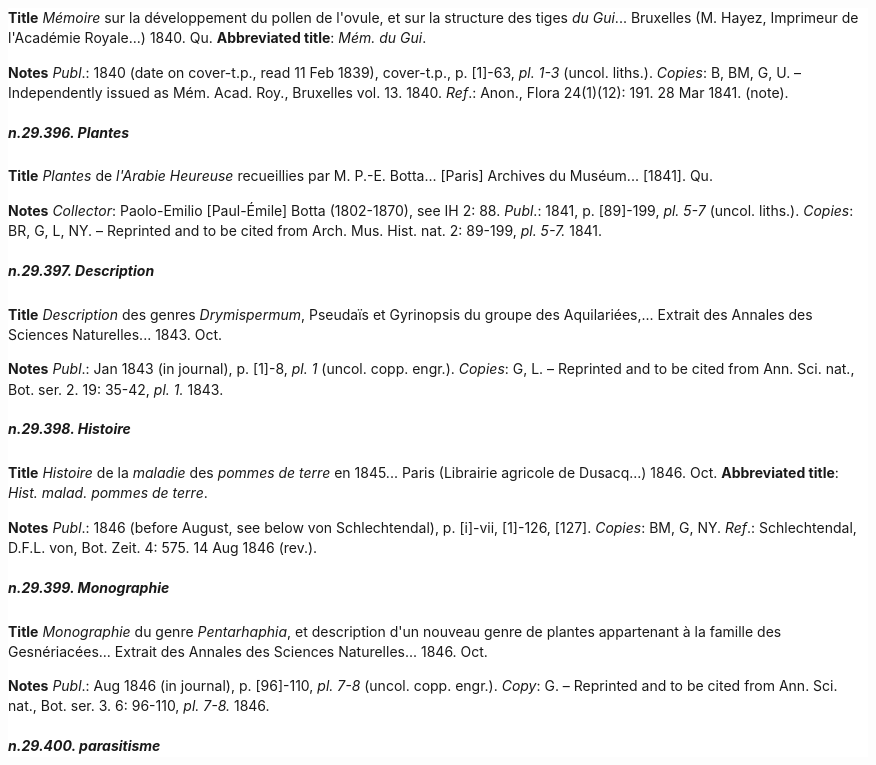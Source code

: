**Title**
*Mémoire* sur la développement du pollen de l'ovule, et sur la structure des tiges *du Gui*... Bruxelles (M. Hayez, Imprimeur de l'Académie Royale...) 1840. Qu.
**Abbreviated title**: *Mém. du Gui*.

**Notes**
*Publ*.: 1840 (date on cover-t.p., read 11 Feb 1839), cover-t.p., p. \[1\]-63, *pl. 1-3* (uncol. liths.).
*Copies*: B, BM, G, U. – Independently issued as Mém. Acad. Roy., Bruxelles vol. 13. 1840.
*Ref*.: Anon., Flora 24(1)(12): 191. 28 Mar 1841. (note).

##### n.29.396. Plantes

**Title**
*Plantes* de *l'Arabie Heureuse* recueillies par M. P.-E. Botta... \[Paris\] Archives du Muséum... \[1841\]. Qu.

**Notes**
*Collector*: Paolo-Emilio \[Paul-Émile\] Botta (1802-1870), see IH 2: 88.
*Publ*.: 1841, p. \[89\]-199, *pl. 5-7* (uncol. liths.). *Copies*: BR, G, L, NY. – Reprinted and to be cited from Arch. Mus. Hist. nat. 2: 89-199, *pl. 5-7.* 1841.

##### n.29.397. Description

**Title**
*Description* des genres *Drymispermum*, Pseudaïs et Gyrinopsis du groupe des Aquilariées,... Extrait des Annales des Sciences Naturelles... 1843. Oct.

**Notes**
*Publ*.: Jan 1843 (in journal), p. \[1\]-8, *pl. 1* (uncol. copp. engr.). *Copies*: G, L. – Reprinted and to be cited from Ann. Sci. nat., Bot. ser. 2. 19: 35-42, *pl. 1.* 1843.

##### n.29.398. Histoire

**Title**
*Histoire* de la *maladie* des *pommes de terre* en 1845... Paris (Librairie agricole de Dusacq...) 1846. Oct.
**Abbreviated title**: *Hist. malad. pommes de terre*.

**Notes**
*Publ*.: 1846 (before August, see below von Schlechtendal), p. \[i\]-vii, \[1\]-126, \[127\]. *Copies*: BM, G, NY.
*Ref*.: Schlechtendal, D.F.L. von, Bot. Zeit. 4: 575. 14 Aug 1846 (rev.).

##### n.29.399. Monographie

**Title**
*Monographie* du genre *Pentarhaphia*, et description d'un nouveau genre de plantes appartenant à la famille des Gesnériacées... Extrait des Annales des Sciences Naturelles... 1846. Oct.

**Notes**
*Publ*.: Aug 1846 (in journal), p. \[96\]-110, *pl. 7-8* (uncol. copp. engr.). *Copy*: G. – Reprinted and to be cited from Ann. Sci. nat., Bot. ser. 3. 6: 96-110, *pl. 7-8.* 1846.

##### n.29.400. parasitisme
